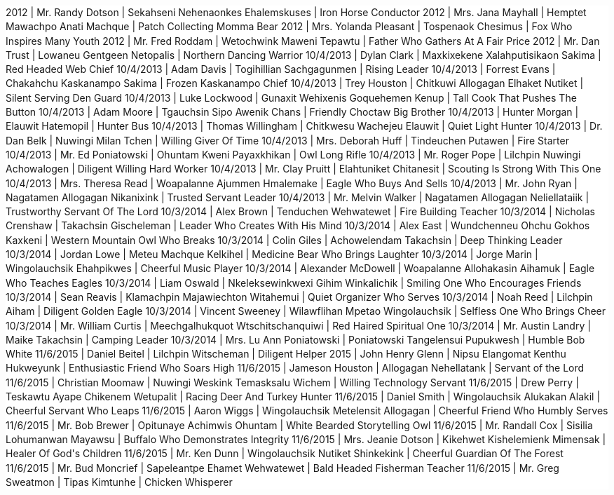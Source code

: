 2012 | Mr. Randy Dotson | Sekahseni Nehenaonkes Ehalemskuses | Iron Horse Conductor
2012 | Mrs. Jana Mayhall | Hemptet Mawachpo Anati Machque | Patch Collecting Momma Bear
2012 | Mrs. Yolanda Pleasant | Tospenaok Chesimus | Fox Who Inspires Many Youth
2012 | Mr. Fred Roddam | Wetochwink Maweni Tepawtu | Father Who Gathers At A Fair Price
2012 | Mr. Dan Trust | Lowaneu Gentgeen Netopalis | Northern Dancing Warrior
10/4/2013 | Dylan Clark | Maxkixekene Xalahputisikaon Sakima | Red Headed Web Chief
10/4/2013 | Adam Davis | Togihillian Sachgagunmen | Rising Leader
10/4/2013 | Forrest Evans | Chakahchu Kaskanampo Sakima | Frozen Kaskanampo Chief
10/4/2013 | Trey Houston | Chitkuwi Allogagan Elhaket Nutiket | Silent Serving Den Guard
10/4/2013 | Luke Lockwood | Gunaxit Wehixenis Goquehemen Kenup | Tall Cook That Pushes The Button
10/4/2013 | Adam Moore | Tgauchsin Sipo Awenik Chans | Friendly Choctaw Big Brother
10/4/2013 | Hunter Morgan | Elauwit Hatemopil | Hunter Bus
10/4/2013 | Thomas Willingham | Chitkwesu Wachejeu Elauwit | Quiet Light Hunter
10/4/2013 | Dr. Dan Belk | Nuwingi Milan Tchen | Willing Giver Of Time
10/4/2013 | Mrs. Deborah Huff | Tindeuchen Putawen | Fire Starter
10/4/2013 | Mr. Ed Poniatowski | Ohuntam Kweni Payaxkhikan | Owl Long Rifle
10/4/2013 | Mr. Roger Pope | Lilchpin Nuwingi Achowalogen | Diligent Willing Hard Worker
10/4/2013 | Mr. Clay Pruitt | Elahtuniket Chitanesit | Scouting Is Strong With This One
10/4/2013 | Mrs. Theresa Read | Woapalanne Ajummen Hmalemake | Eagle Who Buys And Sells
10/4/2013 | Mr. John Ryan | Nagatamen Allogagan Nikanixink | Trusted Servant Leader
10/4/2013 | Mr. Melvin Walker | Nagatamen Allogagan Neliellataiik | Trustworthy Servant Of The Lord
10/3/2014 | Alex Brown | Tenduchen Wehwatewet | Fire Building Teacher
10/3/2014 | Nicholas Crenshaw | Takachsin Gischeleman | Leader Who Creates With His Mind
10/3/2014 | Alex East | Wundchenneu Ohchu Gokhos Kaxkeni | Western Mountain Owl Who Breaks
10/3/2014 | Colin Giles | Achowelendam Takachsin | Deep Thinking Leader
10/3/2014 | Jordan Lowe | Meteu Machque Kelkihel | Medicine Bear Who Brings Laughter
10/3/2014 | Jorge Marin | Wingolauchsik Ehahpikwes | Cheerful Music Player
10/3/2014 | Alexander McDowell | Woapalanne Allohakasin Aihamuk | Eagle Who Teaches Eagles
10/3/2014 | Liam Oswald | Nkeleksewinkwexi Gihim Winkalichik | Smiling One Who Encourages Friends
10/3/2014 | Sean Reavis | Klamachpin Majawiechton Witahemui | Quiet Organizer Who Serves
10/3/2014 | Noah Reed | Lilchpin Aiham | Diligent Golden Eagle
10/3/2014 | Vincent Sweeney | Wilawflihan Mpetao Wingolauchsik | Selfless One Who Brings Cheer
10/3/2014 | Mr. William Curtis | Meechgalhukquot Wtschitschanquiwi | Red Haired Spiritual One
10/3/2014 | Mr. Austin Landry | Maike Takachsin | Camping Leader
10/3/2014 | Mrs. Lu Ann Poniatowski | Poniatowski Tangelensui Pupukwesh | Humble Bob White
11/6/2015 | Daniel Beitel | Lilchpin Witscheman  | Diligent Helper
2015 | John Henry Glenn | Nipsu Elangomat Kenthu Hukweyunk | Enthusiastic Friend Who Soars High
11/6/2015 | Jameson Houston | Allogagan Nehellatank  | Servant of the Lord 
11/6/2015 | Christian Moomaw | Nuwingi Weskink Temasksalu Wichem | Willing Technology Servant
11/6/2015 | Drew Perry | Teskawtu Ayape Chikenem Wetupalit  | Racing Deer And Turkey Hunter
11/6/2015 | Daniel Smith | Wingolauchsik Alukakan Alakil | Cheerful Servant Who Leaps
11/6/2015 | Aaron Wiggs | Wingolauchsik Metelensit Allogagan | Cheerful Friend Who Humbly Serves
11/6/2015 | Mr. Bob Brewer | Opitunaye Achimwis Ohuntam | White Bearded Storytelling Owl
11/6/2015 | Mr. Randall Cox | Sisilia Lohumanwan Mayawsu | Buffalo Who Demonstrates Integrity
11/6/2015 | Mrs. Jeanie Dotson | Kikehwet Kishelemienk Mimensak | Healer Of God's Children
11/6/2015 | Mr. Ken Dunn | Wingolauchsik Nutiket Shinkekink | Cheerful Guardian Of The Forest
11/6/2015 | Mr. Bud Moncrief | Sapeleantpe Ehamet Wehwatewet | Bald Headed Fisherman Teacher
11/6/2015 | Mr. Greg Sweatmon | Tipas Kimtunhe | Chicken Whisperer
